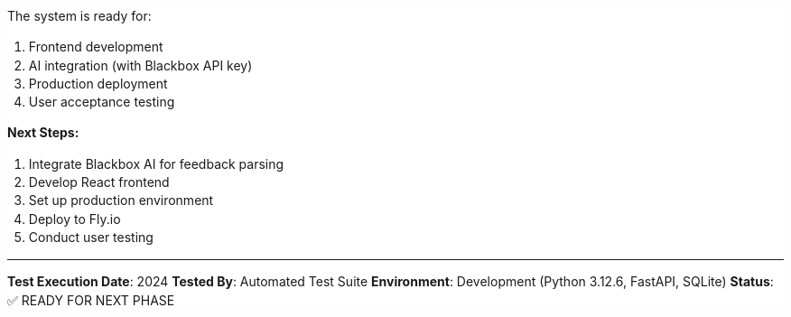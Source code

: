 The system is ready for:
1. Frontend development
2. AI integration (with Blackbox API key)
3. Production deployment
4. User acceptance testing

**Next Steps:**
1. Integrate Blackbox AI for feedback parsing
2. Develop React frontend
3. Set up production environment
4. Deploy to Fly.io
5. Conduct user testing

---

**Test Execution Date**: 2024
**Tested By**: Automated Test Suite
**Environment**: Development (Python 3.12.6, FastAPI, SQLite)
**Status**: ✅ READY FOR NEXT PHASE
